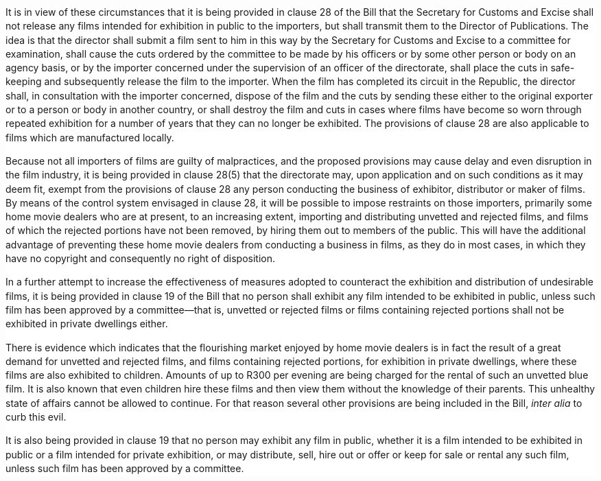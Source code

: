 <p>It is in view of these circumstances that it is being provided in clause 28 of the Bill that the Secretary for Customs and Excise shall not release any films intended for exhibition in public to the importers, but shall transmit them to the Director of Publications. The idea is that the director shall submit a film sent to him in this way by the Secretary for Customs and Excise to a committee for examination, shall cause the cuts ordered by the committee to be made by his officers or by some other person or body on an agency basis, or by the importer concerned under the supervision of an officer of the directorate, shall place the cuts in safe-keeping and subsequently release the film to the importer. When the film has completed its circuit in the Republic, the director shall, in consultation with the importer concerned, dispose of the film and the cuts by sending these either to the original exporter or to a person or body in another country, or shall destroy the film and cuts in cases where films have become so worn through repeated exhibition for a number of years that they can no longer be exhibited. The provisions of clause 28 are also applicable to films which are manufactured locally.</p>

<p>Because not all importers of films are guilty of malpractices, and the proposed provisions may cause delay and even disruption in the film industry, it is being provided in clause 28(5) that the directorate may, upon application and on such conditions as it may deem fit, exempt from the provisions of clause 28 any person conducting the business of exhibitor, distributor or maker of films. By means of the control system envisaged in clause 28, it will be possible to impose restraints on those importers, primarily some home movie dealers who are at present, to an increasing extent, importing and distributing unvetted and rejected films, and films of which the rejected portions have not been removed, by hiring them out to members of the public. This will have the additional advantage of preventing these home movie dealers from conducting a business in films, as they do in most cases, in which they have no copyright and consequently no right of disposition.</p>

<p>In a further attempt to increase the effectiveness of measures adopted to counteract the exhibition and distribution of undesirable <span class="col_479-480" refersTo="page_0254"/>films, it is being provided in clause 19 of the Bill that no person shall exhibit any film intended to be exhibited in public, unless such film has been approved by a committee&#x2014;that is, unvetted or rejected films or films containing rejected portions shall not be exhibited in private dwellings either.</p>

<p>There is evidence which indicates that the flourishing market enjoyed by home movie dealers is in fact the result of a great demand for unvetted and rejected films, and films containing rejected portions, for exhibition in private dwellings, where these films are also exhibited to children. Amounts of up to R300 per evening are being charged for the rental of such an unvetted blue film. It is also known that even children hire these films and then view them without the knowledge of their parents. This unhealthy state of affairs cannot be allowed to continue. For that reason several other provisions are being included in the Bill, <i>inter alia</i> to curb this evil.</p>

<p>It is also being provided in clause 19 that no person may exhibit any film in public, whether it is a film intended to be exhibited in public or a film intended for private exhibition, or may distribute, sell, hire out or offer or keep for sale or rental any such film, unless such film has been approved by a committee.</p>
